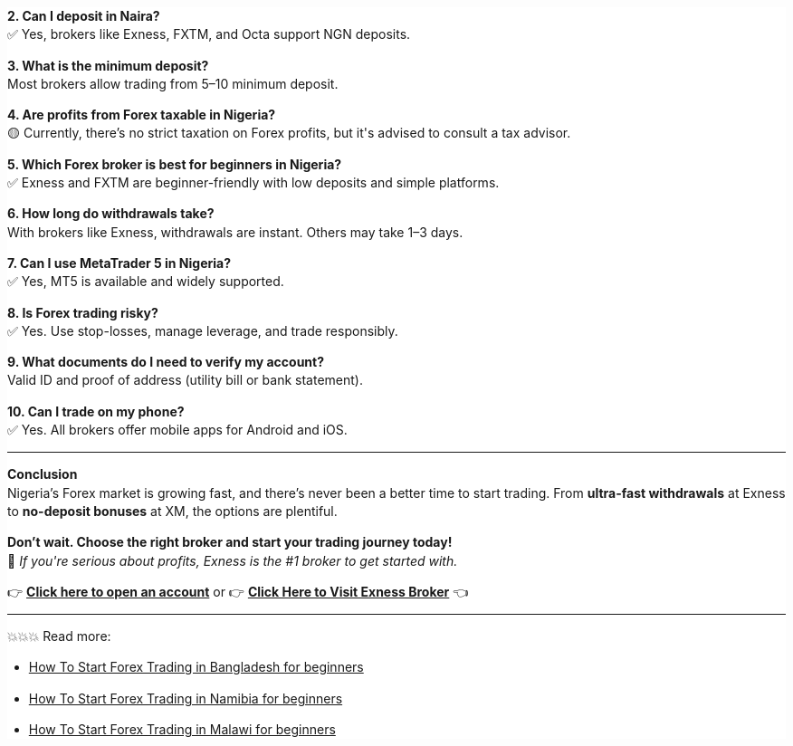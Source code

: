 **2. Can I deposit in Naira?**  
✅ Yes, brokers like Exness, FXTM, and Octa support NGN deposits.

**3. What is the minimum deposit?**  
Most brokers allow trading from $5–$10 minimum deposit.

**4. Are profits from Forex taxable in Nigeria?**  
🟡 Currently, there’s no strict taxation on Forex profits, but it's advised to consult a tax advisor.

**5. Which Forex broker is best for beginners in Nigeria?**  
✅ Exness and FXTM are beginner-friendly with low deposits and simple platforms.

**6. How long do withdrawals take?**  
With brokers like Exness, withdrawals are instant. Others may take 1–3 days.

**7. Can I use MetaTrader 5 in Nigeria?**  
✅ Yes, MT5 is available and widely supported.

**8. Is Forex trading risky?**  
✅ Yes. Use stop-losses, manage leverage, and trade responsibly.

**9. What documents do I need to verify my account?**  
Valid ID and proof of address (utility bill or bank statement).

**10. Can I trade on my phone?**  
✅ Yes. All brokers offer mobile apps for Android and iOS.

---

**Conclusion**  
Nigeria’s Forex market is growing fast, and there’s never been a better time to start trading. From **ultra-fast withdrawals** at Exness to **no-deposit bonuses** at XM, the options are plentiful.

 **Don’t wait. Choose the right broker and start your trading journey today!**  
📢 *If you're serious about profits, Exness is the #1 broker to get started with.*

👉 [**Click here to open an account**](https://one.exnesstrack.org/boarding/sign-up/a/newup2) or 👉 [**Click Here to Visit Exness Broker**](https://one.exnesstrack.org/a/newup2) 👈

---

💥💥💥 Read more: 

- [How To Start Forex Trading in Bangladesh for beginners](https://github.com/cocobaydanangcity/ForexGuide/blob/main/How%20To%20Start%20Forex%20Trading%20in%20Bangladesh%20for%20beginners.md)

- [How To Start Forex Trading in Namibia for beginners](https://github.com/cocobaydanangcity/ForexGuide/blob/main/How%20To%20Start%20Forex%20Trading%20in%20Namibia%20for%20beginners.md)

- [How To Start Forex Trading in Malawi for beginners](https://github.com/cocobaydanangcity/ForexGuide/blob/main/How%20To%20Start%20Forex%20Trading%20in%20Malawi%20for%20beginners.md)
